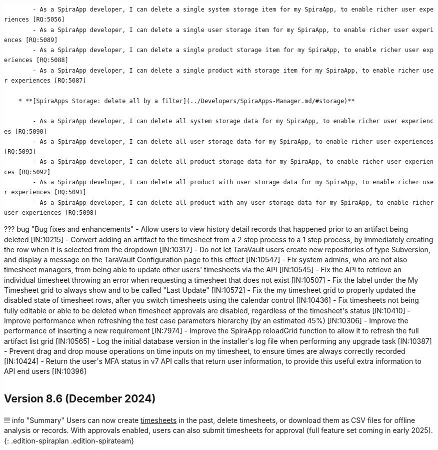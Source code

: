             - As a SpiraApp developer, I can delete a single system storage item for my SpiraApp, to enable richer user experiences [RQ:5056]
            - As a SpiraApp developer, I can delete a single user storage item for my SpiraApp, to enable richer user experiences [RQ:5089]
            - As a SpiraApp developer, I can delete a single product storage item for my SpiraApp, to enable richer user experiences [RQ:5088]
            - As a SpiraApp developer, I can delete a single product with storage item for my SpiraApp, to enable richer user experiences [RQ:5087]
        
        * **[SpiraApps Storage: delete all by a filter](../Developers/SpiraApps-Manager.md/#storage)**

            - As a SpiraApp developer, I can delete all system storage data for my SpiraApp, to enable richer user experiences [RQ:5090]
            - As a SpiraApp developer, I can delete all user storage data for my SpiraApp, to enable richer user experiences [RQ:5093]
            - As a SpiraApp developer, I can delete all product storage data for my SpiraApp, to enable richer user experiences [RQ:5092]
            - As a SpiraApp developer, I can delete all product with user storage data for my SpiraApp, to enable richer user experiences [RQ:5091]
            - As a SpiraApp developer, I can delete all product with any user storage data for my SpiraApp, to enable richer user experiences [RQ:5098]

??? bug "Bug fixes and enhancements"
    - Allow users to view history detail records that happened prior to an artifact being deleted [IN:10215]
    - Convert adding an artifact to the timesheet from a 2 step process to a 1 step process, by immediately creating the row when it is selected from the dropdown [IN:10317]
    - Do not let TaraVault users create new repositories of type Subversion, and display a message on the TaraVault Configuration page to this effect [IN:10547]
    - Fix system admins, who are not also timesheet managers, from being able to update other users' timesheets via the API [IN:10545]
    - Fix the API to retrieve an individual timesheet throwing an error when requesting a timesheet that does not exist [IN:10507]
    - Fix the label under the My Timesheet grid to always show and to be called "Last Update" [IN:10572]
    - Fix the my timesheet grid to properly updated the disabled state of timesheet rows, after you switch timesheets using the calendar control [IN:10436]
    - Fix timesheets not being fully editable or able to be deleted when timesheet approvals are disabled, regardless of the timesheet's status [IN:10410]
    - Improve performance when refreshing the test case parameters hierarchy (by an estimated 45%) [IN:10306]
    - Improve the performance of inserting a new requirement [IN:7974]
    - Improve the SpiraApp reloadGrid function to allow it to refresh the full artifact list grid [IN:10565]
    - Log the initial database version in the installer's log file when performing any upgrade task [IN:10387]
    - Prevent drag and drop mouse operations on time inputs on my timesheet, to ensure times are always correctly recorded [IN:10424]
    - Return the user's MFA status in v7 API calls that return user information, to provide this useful extra information to API end users [IN:10396]

## Version 8.6 (December 2024)
!!! info "Summary"
    Users can now create [timesheets](../Spira-User-Manual/Timesheets.md/#my-timesheet) in the past, delete timesheets, or download them as CSV files for offline analysis or records. With approvals enabled, users can also submit timesheets for approval (full feature set coming in early 2025).
        {: .edition-spiraplan .edition-spirateam}

